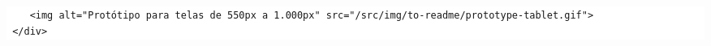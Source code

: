         <img alt="Protótipo para telas de 550px a 1.000px" src="/src/img/to-readme/prototype-tablet.gif">
     </div>

